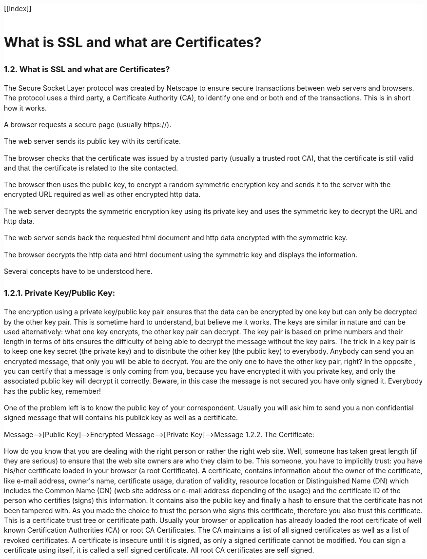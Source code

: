 [[Index]] 

# What is SSL and what are Certificates?

### 1.2. What is SSL and what are Certificates?

The Secure Socket Layer protocol was created by Netscape to ensure secure transactions between web servers and browsers. The protocol uses a third party, a Certificate Authority (CA), to identify one end or both end of the transactions. This is in short how it works.

A browser requests a secure page (usually https://).

The web server sends its public key with its certificate.

The browser checks that the certificate was issued by a trusted party (usually a trusted root CA), that the certificate is still valid and that the certificate is related to the site contacted.

The browser then uses the public key, to encrypt a random symmetric encryption key and sends it to the server with the encrypted URL required as well as other encrypted http data.

The web server decrypts the symmetric encryption key using its private key and uses the symmetric key to decrypt the URL and http data.

The web server sends back the requested html document and http data encrypted with the symmetric key.

The browser decrypts the http data and html document using the symmetric key and displays the information.

Several concepts have to be understood here.

###  1.2.1. Private Key/Public Key:

The encryption using a private key/public key pair ensures that the data can be encrypted by one key but can only be decrypted by the other key pair. This is sometime hard to understand, but believe me it works. The keys are similar in nature and can be used alternatively: what one key encrypts, the other key pair can decrypt. The key pair is based on prime numbers and their length in terms of bits ensures the difficulty of being able to decrypt the message without the key pairs. The trick in a key pair is to keep one key secret (the private key) and to distribute the other key (the public key) to everybody. Anybody can send you an encrypted message, that only you will be able to decrypt. You are the only one to have the other key pair, right? In the opposite , you can certify that a message is only coming from you, because you have encrypted it with you private key, and only the associated public key will decrypt it correctly. Beware, in this case the message is not secured you have only signed it. Everybody has the public key, remember!

One of the problem left is to know the public key of your correspondent. Usually you will ask him to send you a non confidential signed message that will contains his publick key as well as a certificate.

Message-->[Public Key]-->Encrypted Message-->[Private Key]-->Message
1.2.2. The Certificate:

How do you know that you are dealing with the right person or rather the right web site. Well, someone has taken great length (if they are serious) to ensure that the web site owners are who they claim to be. This someone, you have to implicitly trust: you have his/her certificate loaded in your browser (a root Certificate). A certificate, contains information about the owner of the certificate, like e-mail address, owner's name, certificate usage, duration of validity, resource location or Distinguished Name (DN) which includes the Common Name (CN) (web site address or e-mail address depending of the usage) and the certificate ID of the person who certifies (signs) this information. It contains also the public key and finally a hash to ensure that the certificate has not been tampered with. As you made the choice to trust the person who signs this certificate, therefore you also trust this certificate. This is a certificate trust tree or certificate path. Usually your browser or application has already loaded the root certificate of well known Certification Authorities (CA) or root CA Certificates. The CA maintains a list of all signed certificates as well as a list of revoked certificates. A certificate is insecure until it is signed, as only a signed certificate cannot be modified. You can sign a certificate using itself, it is called a self signed certificate. All root CA certificates are self signed.
```
```
